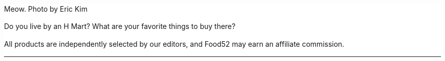 Meow. Photo by Eric Kim 

Do you live by an H Mart? What are your favorite things to buy there?

 All products are independently selected by our editors, and Food52 may earn an affiliate commission. 


---
